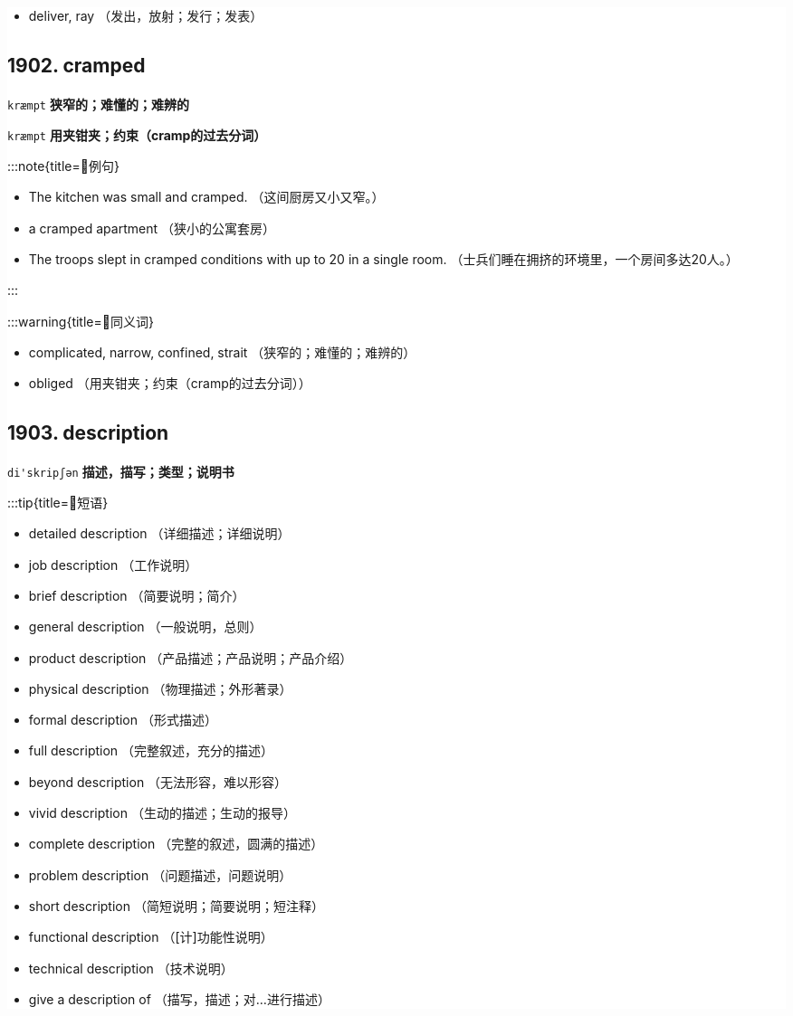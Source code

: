 - deliver, ray （发出，放射；发行；发表）


## 1902. cramped

`kræmpt`  **狭窄的；难懂的；难辨的**

`kræmpt`  **用夹钳夹；约束（cramp的过去分词）**

:::note{title=🎤例句}

- The kitchen was small and cramped. （这间厨房又小又窄。）

- a cramped apartment （狭小的公寓套房）

- The troops slept in cramped conditions with up to 20 in a single room. （士兵们睡在拥挤的环境里，一个房间多达20人。）

:::

:::warning{title=🤔同义词}

- complicated, narrow, confined, strait （狭窄的；难懂的；难辨的）

- obliged （用夹钳夹；约束（cramp的过去分词））


## 1903. description

`di'skripʃən`  **描述，描写；类型；说明书**

:::tip{title=🤩短语}

- detailed description （详细描述；详细说明）

- job description （工作说明）

- brief description （简要说明；简介）

- general description （一般说明，总则）

- product description （产品描述；产品说明；产品介绍）

- physical description （物理描述；外形著录）

- formal description （形式描述）

- full description （完整叙述，充分的描述）

- beyond description （无法形容，难以形容）

- vivid description （生动的描述；生动的报导）

- complete description （完整的叙述，圆满的描述）

- problem description （问题描述，问题说明）

- short description （简短说明；简要说明；短注释）

- functional description （[计]功能性说明）

- technical description （技术说明）

- give a description of （描写，描述；对…进行描述）
